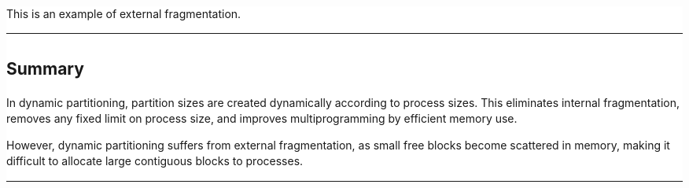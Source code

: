 This is an example of external fragmentation.

---

## Summary

In dynamic partitioning, partition sizes are created dynamically according to process sizes. This eliminates internal fragmentation, removes any fixed limit on process size, and improves multiprogramming by efficient memory use.

However, dynamic partitioning suffers from external fragmentation, as small free blocks become scattered in memory, making it difficult to allocate large contiguous blocks to processes.

---